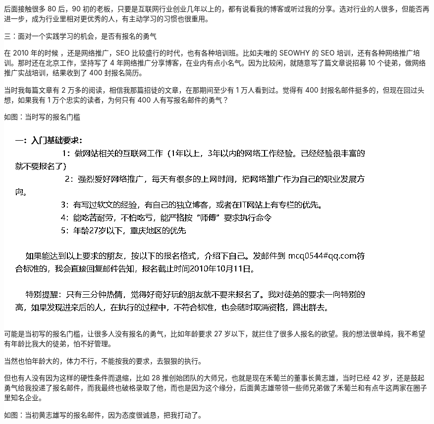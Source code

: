 后面接触很多 80 后，90 初的老板，只要是互联网行业创业几年以上的，都有说看我的博客或听过我的分享。选对行业的人很多，但能否再进一步，成为行业里相对更优秀的人，有主动学习的习惯也很重用。

三：面对一个实践学习的机会，是否有报名的勇气

在 2010 年的时候  ，还是网络推广，SEO 比较盛行的时代，也有各种培训班。比如夫唯的 SEOWHY 的 SEO 培训，还有各种网络推广培训。那时还在北京工作，坚持写了 4 年网络推广分享博客，在业内有点小名气。因为比较闲，就随意写了篇文章说招募 10 个徒弟，做网络推广实战培训，结果收到了 400 封报名简历。

当时我每篇文章有 2 万多的阅读，相信我那篇招徒的文章，在那期间至少有 1 万人看到过。觉得有 400 封报名邮件挺多的，但现在回过头想，如果我有 1 万个忠实的读者，为何只有 400 人有写报名邮件的勇气？

 

 

如图：当时写的报名门槛

![](img/xinchulu_0178.png)

可能是当初写的报名门槛，让很多人没有报名的勇气，比如年龄要求 27 岁以下，就拦住了很多人报名的欲望。我的想法很单纯，我不希望有年龄比我大的徒弟，怕不好管理。

当然也怕年龄大的，体力不行，不能按我的要求，去狠狠的执行。

但也有人没有因为这样的硬性条件而退缩，比如 28 推创始团队的大师兄，也就是现在禾葡兰的董事长黄志雄，当时已经 42 岁，还是鼓起勇气给我投递了报名邮件，而我最终也破格录取了他，而也是因为这个缘分，后面黄志雄带领一些师兄弟做了禾葡兰和有点牛这两家在圈子里知名企业。

如图：当初黄志雄写的报名邮件，因为态度很诚恳，把我打动了。

 

 
